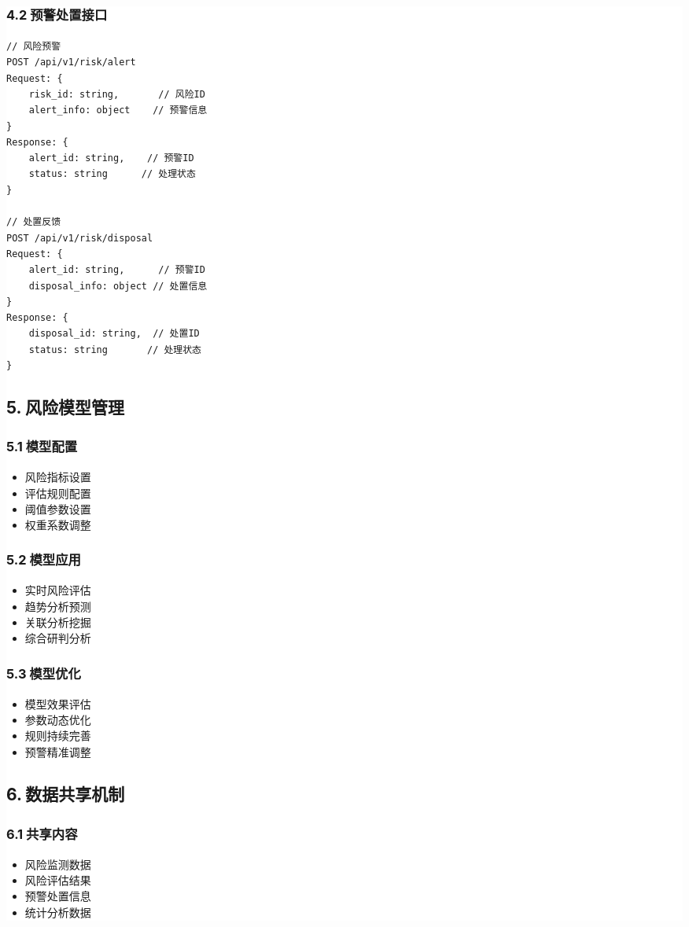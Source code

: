 ### 4.2 预警处置接口
```
// 风险预警
POST /api/v1/risk/alert
Request: {
    risk_id: string,       // 风险ID  
    alert_info: object    // 预警信息
}
Response: {
    alert_id: string,    // 预警ID
    status: string      // 处理状态
}

// 处置反馈
POST /api/v1/risk/disposal
Request: {
    alert_id: string,      // 预警ID
    disposal_info: object // 处置信息  
}
Response: {
    disposal_id: string,  // 处置ID
    status: string       // 处理状态
}
```

## 5. 风险模型管理

### 5.1 模型配置
- 风险指标设置
- 评估规则配置
- 阈值参数设置
- 权重系数调整

### 5.2 模型应用
- 实时风险评估
- 趋势分析预测
- 关联分析挖掘
- 综合研判分析

### 5.3 模型优化
- 模型效果评估
- 参数动态优化
- 规则持续完善
- 预警精准调整

## 6. 数据共享机制

### 6.1 共享内容
- 风险监测数据
- 风险评估结果
- 预警处置信息
- 统计分析数据
